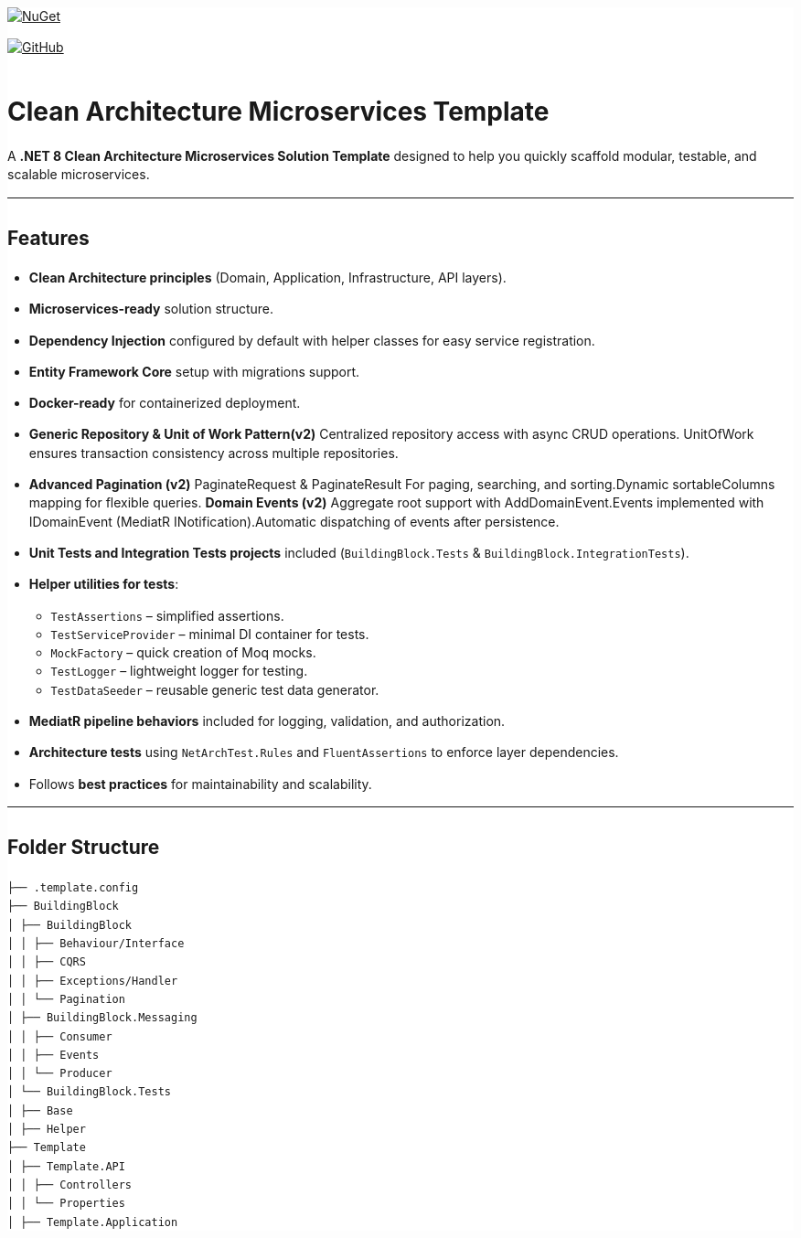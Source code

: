 [![NuGet](https://img.shields.io/nuget/v/Coreplex.CleanArchitecture.Template.Microservices?label=NuGet)](https://www.nuget.org/packages/Coreplex.CleanArchitecture.Template.Microservices)

[![GitHub](https://img.shields.io/badge/GitHub-CleanArchitectureTemplate-181717?logo=github)](https://github.com/userKumariMK/TemplateProject)

# Clean Architecture Microservices Template

A **.NET 8 Clean Architecture Microservices Solution Template** designed to help you quickly scaffold modular, testable, and scalable microservices.

---

## Features

- **Clean Architecture principles** (Domain, Application, Infrastructure, API layers).
- **Microservices-ready** solution structure.
- **Dependency Injection** configured by default with helper classes for easy service registration.
- **Entity Framework Core** setup with migrations support.
- **Docker-ready** for containerized deployment.
- **Generic Repository & Unit of Work Pattern(v2)** Centralized repository access with async CRUD operations. UnitOfWork ensures transaction consistency across multiple repositories.
- **Advanced Pagination (v2)** PaginateRequest & PaginateResult<TEntity> For paging, searching, and sorting.Dynamic sortableColumns mapping for flexible queries.
  **Domain Events (v2)** Aggregate root support with AddDomainEvent.Events implemented with IDomainEvent (MediatR INotification).Automatic dispatching of events after persistence.

- **Unit Tests and Integration Tests projects** included (`BuildingBlock.Tests` & `BuildingBlock.IntegrationTests`).
- **Helper utilities for tests**:
  - `TestAssertions` – simplified assertions.
  - `TestServiceProvider` – minimal DI container for tests.
  - `MockFactory` – quick creation of Moq mocks.
  - `TestLogger` – lightweight logger for testing.
  - `TestDataSeeder` – reusable generic test data generator.
- **MediatR pipeline behaviors** included for logging, validation, and authorization.
- **Architecture tests** using `NetArchTest.Rules` and `FluentAssertions` to enforce layer dependencies.
- Follows **best practices** for maintainability and scalability.

---

## Folder Structure

```bash
├── .template.config
├── BuildingBlock
│ ├── BuildingBlock
│ │ ├── Behaviour/Interface
│ │ ├── CQRS
│ │ ├── Exceptions/Handler
│ │ └── Pagination
│ ├── BuildingBlock.Messaging
│ │ ├── Consumer
│ │ ├── Events
│ │ └── Producer
│ └── BuildingBlock.Tests
│ ├── Base
│ ├── Helper
├── Template
│ ├── Template.API
│ │ ├── Controllers
│ │ └── Properties
│ ├── Template.Application
```
